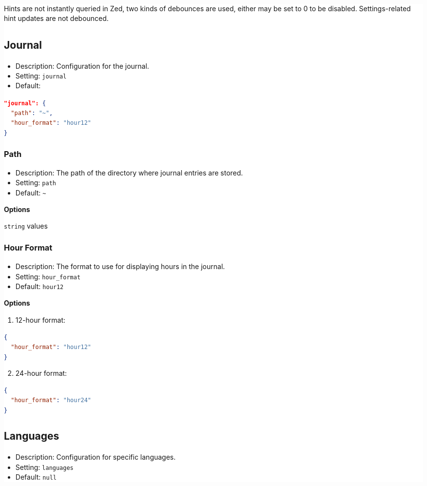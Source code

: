 Hints are not instantly queried in Zed, two kinds of debounces are used, either may be set to 0 to be disabled.
Settings-related hint updates are not debounced.

## Journal

- Description: Configuration for the journal.
- Setting: `journal`
- Default:

```json
"journal": {
  "path": "~",
  "hour_format": "hour12"
}
```

### Path

- Description: The path of the directory where journal entries are stored.
- Setting: `path`
- Default: `~`

**Options**

`string` values

### Hour Format

- Description: The format to use for displaying hours in the journal.
- Setting: `hour_format`
- Default: `hour12`

**Options**

1. 12-hour format:

```json
{
  "hour_format": "hour12"
}
```

2. 24-hour format:

```json
{
  "hour_format": "hour24"
}
```

## Languages

- Description: Configuration for specific languages.
- Setting: `languages`
- Default: `null`
